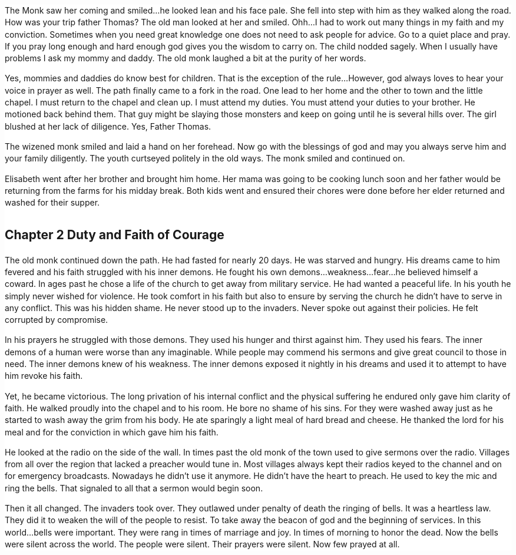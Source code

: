 The Monk saw her coming and smiled…he looked lean and his face pale. She fell into step with him as they walked along the road. How was your trip father Thomas? The old man looked at her and smiled. Ohh…I had to work out many things in my faith and my conviction. Sometimes when you need great knowledge one does not need to ask people for advice. Go to a quiet place and pray. If you pray long enough and hard enough god gives you the wisdom to carry on. The child nodded sagely. When I usually have problems I ask my mommy and daddy. The old monk laughed a bit at the purity of her words.

Yes, mommies and daddies do know best for children. That is the exception of the rule…However, god always loves to hear your voice in prayer as well. The path finally came to a fork in the road. One lead to her home and the other to town and the little chapel. I must return to the chapel and clean up. I must attend my duties. You must attend your duties to your brother. He motioned back behind them. That guy might be slaying those monsters and keep on going until he is several hills over. The girl blushed at her lack of diligence. Yes, Father Thomas.

The wizened monk smiled and laid a hand on her forehead. Now go with the blessings of god and may you always serve him and your family diligently. The youth curtseyed politely in the old ways. The monk smiled and continued on.

Elisabeth went after her brother and brought him home. Her mama was going to be cooking lunch soon and her father would be returning from the farms for his midday break. Both kids went and ensured their chores were done before her elder returned and washed for their supper.

## Chapter 2 Duty and Faith of Courage

The old monk continued down the path. He had fasted for nearly 20 days. He was starved and hungry. His dreams came to him fevered and his faith struggled with his inner demons. He fought his own demons…weakness…fear…he believed himself a coward. In ages past he chose a life of the church to get away from military service. He had wanted a peaceful life. In his youth he simply never wished for violence. He took comfort in his faith but also to ensure by serving the church he didn’t have to serve in any conflict. This was his hidden shame. He never stood up to the invaders. Never spoke out against their policies. He felt corrupted by compromise.

In his prayers he struggled with those demons. They used his hunger and thirst against him. They used his fears. The inner demons of a human were worse than any imaginable. While people may commend his sermons and give great council to those in need. The inner demons knew of his weakness. The inner demons exposed it nightly in his dreams and used it to attempt to have him revoke his faith.

Yet, he became victorious. The long privation of his internal conflict and the physical suffering he endured only gave him clarity of faith. He walked proudly into the chapel and to his room. He bore no shame of his sins. For they were washed away just as he started to wash away the grim from his body. He ate sparingly a light meal of hard bread and cheese. He thanked the lord for his meal and for the conviction in which gave him his faith.

He looked at the radio on the side of the wall. In times past the old monk of the town used to give sermons over the radio. Villages from all over the region that lacked a preacher would tune in. Most villages always kept their radios keyed to the channel and on for emergency broadcasts. Nowadays he didn’t use it anymore. He didn’t have the heart to preach. He used to key the mic and ring the bells. That signaled to all that a sermon would begin soon.

Then it all changed. The invaders took over. They outlawed under penalty of death the ringing of bells. It was a heartless law. They did it to weaken the will of the people to resist. To take away the beacon of god and the beginning of services. In this world…bells were important. They were rang in times of marriage and joy. In times of morning to honor the dead. Now the bells were silent across the world. The people were silent. Their prayers were silent. Now few prayed at all.
